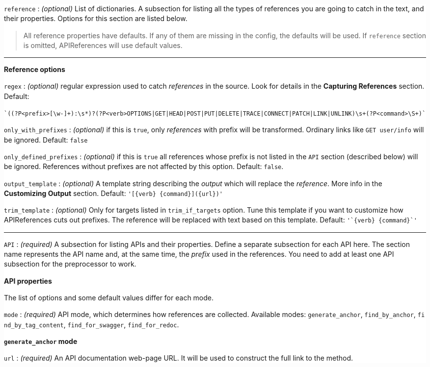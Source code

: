 `reference`
:   *(optional)* List of dictionaries. A subsection for listing all the types of references you are going to catch in the text, and their properties. Options for this section are listed below.

> All reference properties have defaults. If any of them are missing in the config, the defaults will be used. If `reference` section is omitted, APIReferences will use default values.

***

**Reference options**

`regex`
:   *(optional)* regular expression used to catch *references* in the source. Look for details in the **Capturing References** section.
Default:

```
`((?P<prefix>[\w-]+):\s*)?(?P<verb>OPTIONS|GET|HEAD|POST|PUT|DELETE|TRACE|CONNECT|PATCH|LINK|UNLINK)\s+(?P<command>\S+)`
```

`only_with_prefixes`
:   *(optional)* if this is `true`, only *references* with prefix will be transformed. Ordinary links like `GET user/info` will be ignored. Default: `false`

`only_defined_prefixes`
:   *(optional)* if this is `true` all references whose prefix is not listed in the `API` section (described below) will be ignored. References without prefixes are not affected by this option. Default: `false`.

`output_template`
:   *(optional)* A template string describing the *output* which will replace the *reference*. More info in the **Customizing Output** section. Default: `'[{verb} {command}]({url})'`

`trim_template`
:   *(optional)* Only for targets listed in `trim_if_targets` option. Tune this template if you want to customize how APIReferences cuts out prefixes. The reference will be replaced with text based on this template. Default: ```'`{verb} {command}`'```

***

`API`
:   *(required)* A subsection for listing APIs and their properties. Define a separate subsection for each API here. The section name represents the API name and, at the same time, the *prefix* used in the references. You need to add at least one API subsection for the preprocessor to work.

**API properties**

The list of options and some default values differ for each mode.

`mode`
:   *(required)* API mode, which determines how references are collected. Available modes: `generate_anchor`, `find_by_anchor`, `find_by_tag_content`, `find_for_swagger`, `find_for_redoc`.


**`generate_anchor` mode**

`url`
:   *(required)* An API documentation web-page URL. It will be used to construct the full link to the method.
